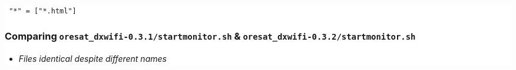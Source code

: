 ```diff
 "*" = ["*.html"]
```

### Comparing `oresat_dxwifi-0.3.1/startmonitor.sh` & `oresat_dxwifi-0.3.2/startmonitor.sh`

 * *Files identical despite different names*

